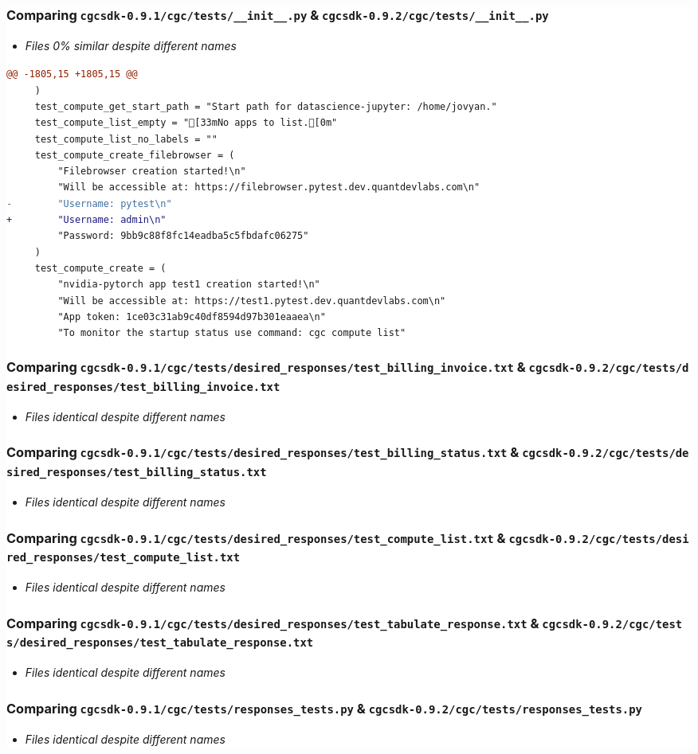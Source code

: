 ### Comparing `cgcsdk-0.9.1/cgc/tests/__init__.py` & `cgcsdk-0.9.2/cgc/tests/__init__.py`

 * *Files 0% similar despite different names*

```diff
@@ -1805,15 +1805,15 @@
     )
     test_compute_get_start_path = "Start path for datascience-jupyter: /home/jovyan."
     test_compute_list_empty = "[33mNo apps to list.[0m"
     test_compute_list_no_labels = ""
     test_compute_create_filebrowser = (
         "Filebrowser creation started!\n"
         "Will be accessible at: https://filebrowser.pytest.dev.quantdevlabs.com\n"
-        "Username: pytest\n"
+        "Username: admin\n"
         "Password: 9bb9c88f8fc14eadba5c5fbdafc06275"
     )
     test_compute_create = (
         "nvidia-pytorch app test1 creation started!\n"
         "Will be accessible at: https://test1.pytest.dev.quantdevlabs.com\n"
         "App token: 1ce03c31ab9c40df8594d97b301eaaea\n"
         "To monitor the startup status use command: cgc compute list"
```

### Comparing `cgcsdk-0.9.1/cgc/tests/desired_responses/test_billing_invoice.txt` & `cgcsdk-0.9.2/cgc/tests/desired_responses/test_billing_invoice.txt`

 * *Files identical despite different names*

### Comparing `cgcsdk-0.9.1/cgc/tests/desired_responses/test_billing_status.txt` & `cgcsdk-0.9.2/cgc/tests/desired_responses/test_billing_status.txt`

 * *Files identical despite different names*

### Comparing `cgcsdk-0.9.1/cgc/tests/desired_responses/test_compute_list.txt` & `cgcsdk-0.9.2/cgc/tests/desired_responses/test_compute_list.txt`

 * *Files identical despite different names*

### Comparing `cgcsdk-0.9.1/cgc/tests/desired_responses/test_tabulate_response.txt` & `cgcsdk-0.9.2/cgc/tests/desired_responses/test_tabulate_response.txt`

 * *Files identical despite different names*

### Comparing `cgcsdk-0.9.1/cgc/tests/responses_tests.py` & `cgcsdk-0.9.2/cgc/tests/responses_tests.py`

 * *Files identical despite different names*
